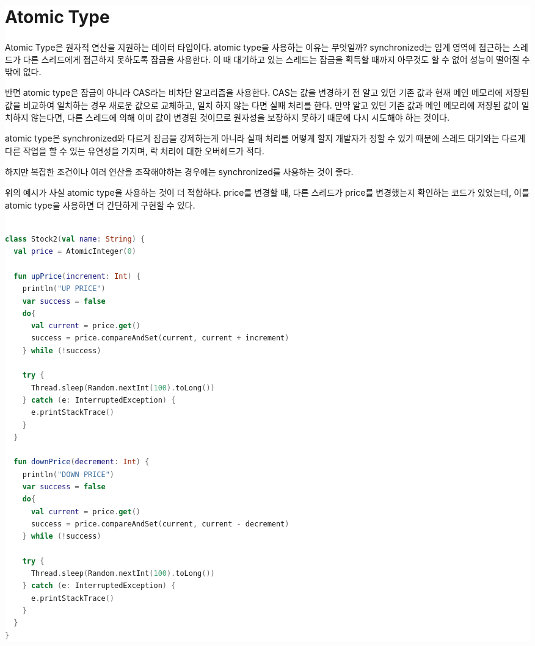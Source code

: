 # Atomic Type

Atomic Type은 원자적 연산을 지원하는 데이터 타입이다. atomic type을 사용하는 이유는 무엇일까? synchronized는 임계 영역에 접근하는 스레드가 다른 스레드에게 접근하지 못하도록 잠금을 사용한다. 
이 때 대기하고 있는 스레드는 잠금을 획득할 때까지 아무것도 할 수 없어 성능이 떨어질 수 밖에 없다.

반면 atomic type은 잠금이 아니라 CAS라는 비차단 알고리즘을 사용한다.
CAS는 값을 변경하기 전 알고 있던 기존 값과 현재 메인 메모리에 저장된 값을 비교하여 일치하는 경우 새로운 값으로 교체하고, 일치 하지 않는 다면 실패 처리를 한다.
만약 알고 있던 기존 값과 메인 메모리에 저장된 값이 일치하지 않는다면, 다른 스레드에 의해 이미 값이 변경된 것이므로 원자성을 보장하지 못하기 때문에 다시 시도해야 하는 것이다.

atomic type은 synchronized와 다르게 잠금을 강제하는게 아니라 실패 처리를 어떻게 할지 개발자가 정할 수 있기 때문에 스레드 대기와는 다르게 다른 작업을 할 수 있는 유연성을 가지며, 락 처리에 대한 오버헤드가 적다. 

하지만 복잡한 조건이나 여러 연산을 조작해야하는 경우에는 synchronized를 사용하는 것이 좋다.

위의 예시가 사실 atomic type을 사용하는 것이 더 적합하다. price를 변경할 때, 다른 스레드가 price를 변경했는지 확인하는 코드가 있었는데, 이를 atomic type을 사용하면 더 간단하게 구현할 수 있다.

```kotlin

class Stock2(val name: String) {
  val price = AtomicInteger(0)

  fun upPrice(increment: Int) {
    println("UP PRICE")
    var success = false
    do{
      val current = price.get()
      success = price.compareAndSet(current, current + increment)
    } while (!success)

    try {
      Thread.sleep(Random.nextInt(100).toLong())
    } catch (e: InterruptedException) {
      e.printStackTrace()
    }
  }

  fun downPrice(decrement: Int) {
    println("DOWN PRICE")
    var success = false
    do{
      val current = price.get()
      success = price.compareAndSet(current, current - decrement)
    } while (!success)

    try {
      Thread.sleep(Random.nextInt(100).toLong())
    } catch (e: InterruptedException) {
      e.printStackTrace()
    }
  }
}

```

